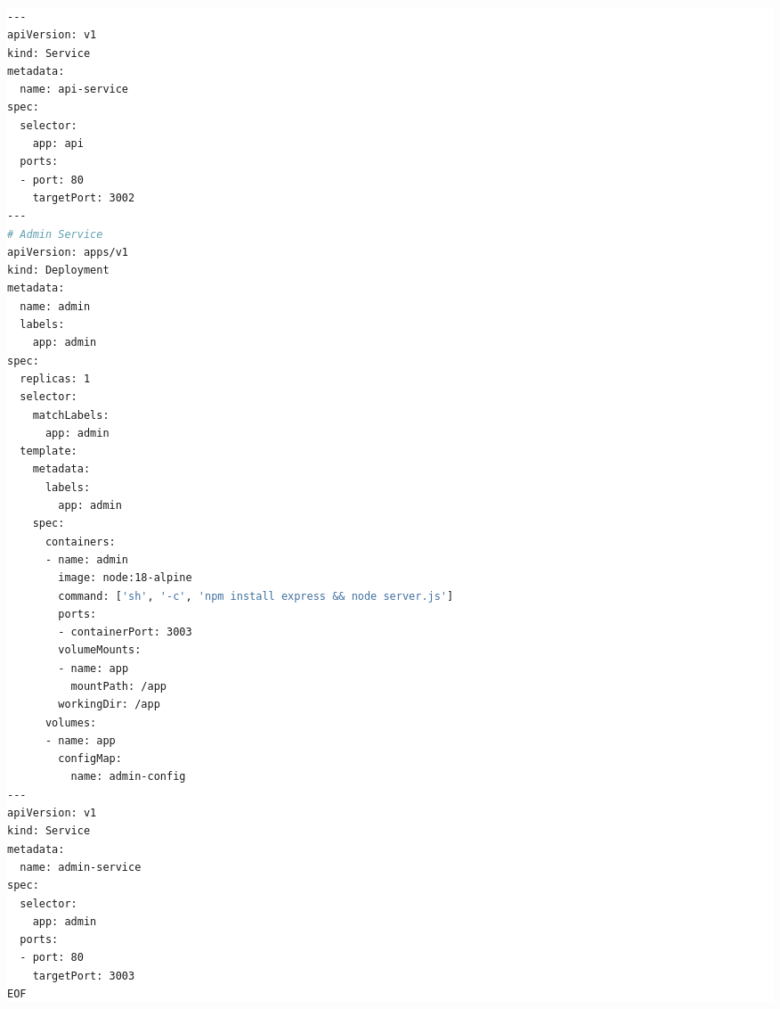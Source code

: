 ```bash
---
apiVersion: v1
kind: Service
metadata:
  name: api-service
spec:
  selector:
    app: api
  ports:
  - port: 80
    targetPort: 3002
---
# Admin Service
apiVersion: apps/v1
kind: Deployment
metadata:
  name: admin
  labels:
    app: admin
spec:
  replicas: 1
  selector:
    matchLabels:
      app: admin
  template:
    metadata:
      labels:
        app: admin
    spec:
      containers:
      - name: admin
        image: node:18-alpine
        command: ['sh', '-c', 'npm install express && node server.js']
        ports:
        - containerPort: 3003
        volumeMounts:
        - name: app
          mountPath: /app
        workingDir: /app
      volumes:
      - name: app
        configMap:
          name: admin-config
---
apiVersion: v1
kind: Service
metadata:
  name: admin-service
spec:
  selector:
    app: admin
  ports:
  - port: 80
    targetPort: 3003
EOF
```
